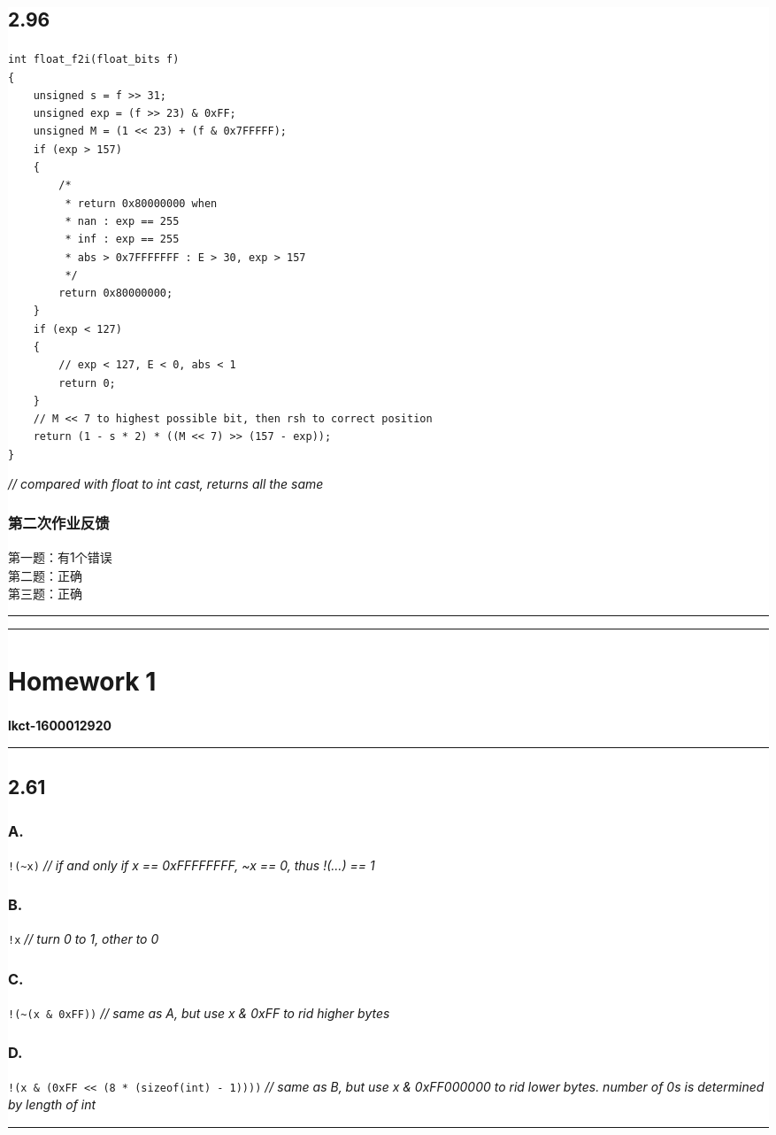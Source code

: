 
## 2.96
```
int float_f2i(float_bits f)
{
    unsigned s = f >> 31;
    unsigned exp = (f >> 23) & 0xFF;
    unsigned M = (1 << 23) + (f & 0x7FFFFF);
    if (exp > 157)
    {
        /*
         * return 0x80000000 when
         * nan : exp == 255
         * inf : exp == 255
         * abs > 0x7FFFFFFF : E > 30, exp > 157
         */
        return 0x80000000;
    }
    if (exp < 127)
    {
        // exp < 127, E < 0, abs < 1
        return 0;
    }
    // M << 7 to highest possible bit, then rsh to correct position
    return (1 - s * 2) * ((M << 7) >> (157 - exp));
}
```
*// compared with float to int cast, returns all the same*

### 第二次作业反馈

第一题：有1个错误  
第二题：正确  
第三题：正确  

***
***

# Homework 1
**lkct-1600012920**

---

## 2.61
### A.
`!(~x)`
*// if and only if x == 0xFFFFFFFF, ~x == 0, thus !(...) == 1*
### B.
`!x`
*// turn 0 to 1, other to 0*
### C.
`!(~(x & 0xFF))`
*// same as A, but use x & 0xFF to rid higher bytes*
### D.
`!(x & (0xFF << (8 * (sizeof(int) - 1))))`
*// same as B, but use x & 0xFF000000 to rid lower bytes. number of 0s is determined by length of int*

---